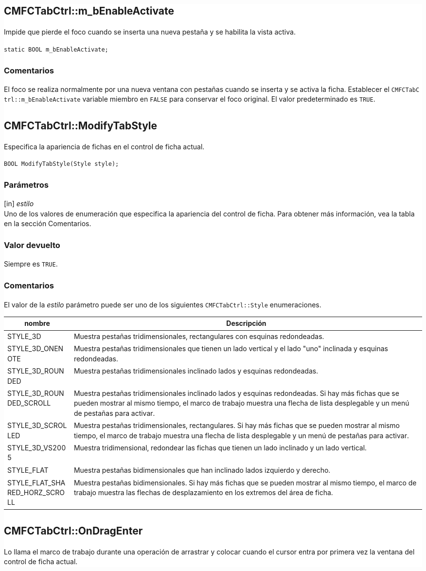 ##  <a name="m_benableactivate"></a>  CMFCTabCtrl::m_bEnableActivate  
 Impide que pierde el foco cuando se inserta una nueva pestaña y se habilita la vista activa.  
  
```  
static BOOL m_bEnableActivate;  
```  
  
### <a name="remarks"></a>Comentarios  
 El foco se realiza normalmente por una nueva ventana con pestañas cuando se inserta y se activa la ficha. Establecer el `CMFCTabCtrl::m_bEnableActivate` variable miembro en `FALSE` para conservar el foco original. El valor predeterminado es `TRUE`.  
  
##  <a name="modifytabstyle"></a>  CMFCTabCtrl::ModifyTabStyle  
 Especifica la apariencia de fichas en el control de ficha actual.  
  
```  
BOOL ModifyTabStyle(Style style);
```  
  
### <a name="parameters"></a>Parámetros  
 [in] *estilo*  
 Uno de los valores de enumeración que especifica la apariencia del control de ficha. Para obtener más información, vea la tabla en la sección Comentarios.  
  
### <a name="return-value"></a>Valor devuelto  
 Siempre es `TRUE`.  
  
### <a name="remarks"></a>Comentarios  
 El valor de la *estilo* parámetro puede ser uno de los siguientes `CMFCTabCtrl::Style` enumeraciones.  
  
|nombre|Descripción|  
|----------|-----------------|  
|STYLE_3D|Muestra pestañas tridimensionales, rectangulares con esquinas redondeadas.|  
|STYLE_3D_ONENOTE|Muestra pestañas tridimensionales que tienen un lado vertical y el lado "uno" inclinada y esquinas redondeadas.|  
|STYLE_3D_ROUNDED|Muestra pestañas tridimensionales inclinado lados y esquinas redondeadas.|  
|STYLE_3D_ROUNDED_SCROLL|Muestra pestañas tridimensionales inclinado lados y esquinas redondeadas. Si hay más fichas que se pueden mostrar al mismo tiempo, el marco de trabajo muestra una flecha de lista desplegable y un menú de pestañas para activar.|  
|STYLE_3D_SCROLLED|Muestra pestañas tridimensionales, rectangulares. Si hay más fichas que se pueden mostrar al mismo tiempo, el marco de trabajo muestra una flecha de lista desplegable y un menú de pestañas para activar.|  
|STYLE_3D_VS2005|Muestra tridimensional, redondear las fichas que tienen un lado inclinado y un lado vertical.|  
|STYLE_FLAT|Muestra pestañas bidimensionales que han inclinado lados izquierdo y derecho.|  
|STYLE_FLAT_SHARED_HORZ_SCROLL|Muestra pestañas bidimensionales. Si hay más fichas que se pueden mostrar al mismo tiempo, el marco de trabajo muestra las flechas de desplazamiento en los extremos del área de ficha.|  
  
##  <a name="ondragenter"></a>  CMFCTabCtrl::OnDragEnter  
 Lo llama el marco de trabajo durante una operación de arrastrar y colocar cuando el cursor entra por primera vez la ventana del control de ficha actual.  
  